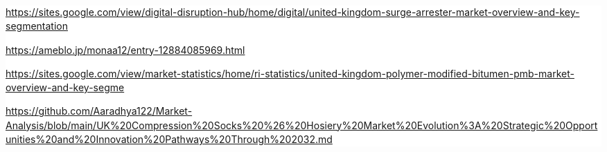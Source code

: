 <a href=https://sites.google.com/view/digital-disruption-hub/home/digital/united-kingdom-surge-arrester-market-overview-and-key-segmentation>https://sites.google.com/view/digital-disruption-hub/home/digital/united-kingdom-surge-arrester-market-overview-and-key-segmentation</a>

<a href=https://ameblo.jp/monaa12/entry-12884085969.html>https://ameblo.jp/monaa12/entry-12884085969.html</a>

<a href=https://sites.google.com/view/market-statistics/home/ri-statistics/united-kingdom-polymer-modified-bitumen-pmb-market-overview-and-key-segme>https://sites.google.com/view/market-statistics/home/ri-statistics/united-kingdom-polymer-modified-bitumen-pmb-market-overview-and-key-segme</a>

<a href=https://github.com/Aaradhya122/Market-Analysis/blob/main/UK%20Compression%20Socks%20%26%20Hosiery%20Market%20Evolution%3A%20Strategic%20Opportunities%20and%20Innovation%20Pathways%20Through%202032.md>https://github.com/Aaradhya122/Market-Analysis/blob/main/UK%20Compression%20Socks%20%26%20Hosiery%20Market%20Evolution%3A%20Strategic%20Opportunities%20and%20Innovation%20Pathways%20Through%202032.md</a>
